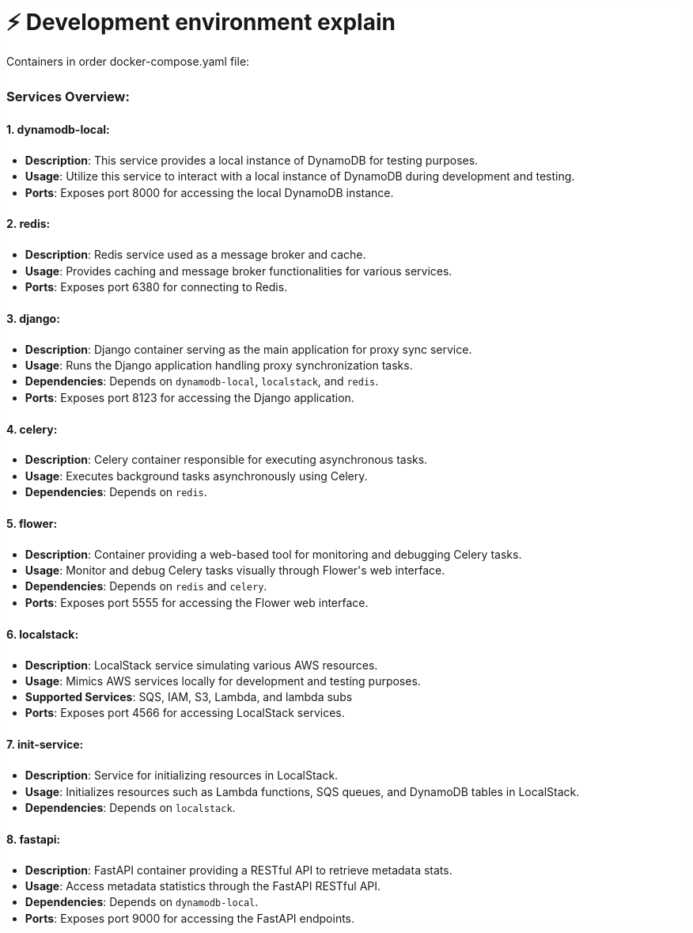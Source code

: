 

# ⚡️ Development environment explain

Containers in order docker-compose.yaml file:

### Services Overview:

#### 1. **dynamodb-local**:
   - **Description**: This service provides a local instance of DynamoDB for testing purposes.
   - **Usage**: Utilize this service to interact with a local instance of DynamoDB during development and testing.
   - **Ports**: Exposes port 8000 for accessing the local DynamoDB instance.

#### 2. **redis**:
   - **Description**: Redis service used as a message broker and cache.
   - **Usage**: Provides caching and message broker functionalities for various services.
   - **Ports**: Exposes port 6380 for connecting to Redis.

#### 3. **django**:
   - **Description**: Django container serving as the main application for proxy sync service.
   - **Usage**: Runs the Django application handling proxy synchronization tasks.
   - **Dependencies**: Depends on `dynamodb-local`, `localstack`, and `redis`.
   - **Ports**: Exposes port 8123 for accessing the Django application.

#### 4. **celery**:
   - **Description**: Celery container responsible for executing asynchronous tasks.
   - **Usage**: Executes background tasks asynchronously using Celery.
   - **Dependencies**: Depends on `redis`.
   
#### 5. **flower**:
   - **Description**: Container providing a web-based tool for monitoring and debugging Celery tasks.
   - **Usage**: Monitor and debug Celery tasks visually through Flower's web interface.
   - **Dependencies**: Depends on `redis` and `celery`.
   - **Ports**: Exposes port 5555 for accessing the Flower web interface.

#### 6. **localstack**:
   - **Description**: LocalStack service simulating various AWS resources.
   - **Usage**: Mimics AWS services locally for development and testing purposes.
   - **Supported Services**: SQS, IAM, S3, Lambda, and lambda subs
   - **Ports**: Exposes port 4566 for accessing LocalStack services.

#### 7. **init-service**:
   - **Description**: Service for initializing resources in LocalStack.
   - **Usage**: Initializes resources such as Lambda functions, SQS queues, and DynamoDB tables in LocalStack.
   - **Dependencies**: Depends on `localstack`.

#### 8. **fastapi**:
   - **Description**: FastAPI container providing a RESTful API to retrieve metadata stats.
   - **Usage**: Access metadata statistics through the FastAPI RESTful API.
   - **Dependencies**: Depends on `dynamodb-local`.
   - **Ports**: Exposes port 9000 for accessing the FastAPI endpoints.
